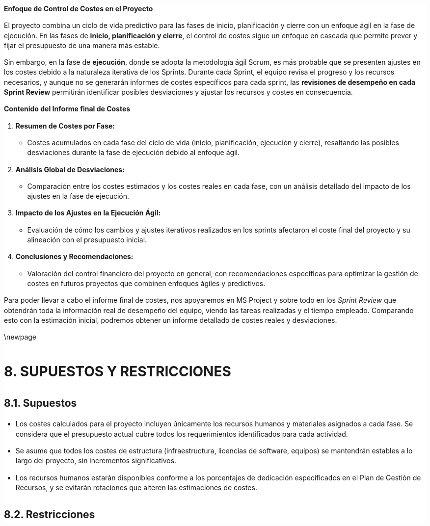 **Enfoque de Control de Costes en el Proyecto**

El proyecto combina un ciclo de vida predictivo para las fases de inicio, planificación y cierre con un enfoque ágil en la fase de ejecución. En las fases de **inicio, planificación y cierre**, el control de costes sigue un enfoque en cascada que permite prever y fijar el presupuesto de una manera más estable. 

Sin embargo, en la fase de **ejecución**, donde se adopta la metodología ágil Scrum, es más probable que se presenten ajustes en los costes debido a la naturaleza iterativa de los Sprints. Durante cada Sprint, el equipo revisa el progreso y los recursos necesarios, y aunque no se generarán informes de costes específicos para cada sprint, las **revisiones de desempeño en cada Sprint Review** permitirán identificar posibles desviaciones y ajustar los recursos y costes en consecuencia.

**Contenido del Informe final de Costes**

1. **Resumen de Costes por Fase:**
    - Costes acumulados en cada fase del ciclo de vida (inicio, planificación, ejecución y cierre), resaltando las posibles desviaciones durante la fase de ejecución debido al enfoque ágil.

2. **Análisis Global de Desviaciones:**
    - Comparación entre los costes estimados y los costes reales en cada fase, con un análisis detallado del impacto de los ajustes en la fase de ejecución.

3. **Impacto de los Ajustes en la Ejecución Ágil:**
    - Evaluación de cómo los cambios y ajustes iterativos realizados en los sprints afectaron el coste final del proyecto y su alineación con el presupuesto inicial.

4. **Conclusiones y Recomendaciones:**
    - Valoración del control financiero del proyecto en general, con recomendaciones específicas para optimizar la gestión de costes en futuros proyectos que combinen enfoques ágiles y predictivos.

Para poder llevar a cabo el informe final de costes, nos apoyaremos en MS Project y sobre todo en los *Sprint Review* que obtendrán toda la información real de desempeño del equipo, viendo las tareas realizadas y el tiempo empleado. Comparando esto con la estimación inicial, podremos obtener un informe detallado de costes reales y desviaciones.


\newpage


# 8. SUPUESTOS Y RESTRICCIONES

## 8.1. Supuestos

- Los costes calculados para el proyecto incluyen únicamente los recursos humanos y materiales asignados a cada fase. Se considera que el presupuesto actual cubre todos los requerimientos identificados para cada actividad.

- Se asume que todos los costes de estructura (infraestructura, licencias de software, equipos) se mantendrán estables a lo largo del proyecto, sin incrementos significativos.

- Los recursos humanos estarán disponibles conforme a los porcentajes de dedicación especificados en el Plan de Gestión de Recursos, y se evitarán rotaciones que alteren las estimaciones de costes.

## 8.2. Restricciones
